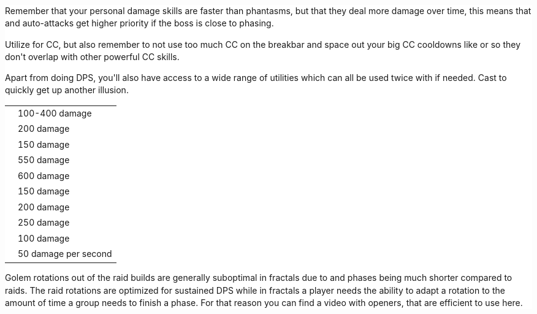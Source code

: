 Remember that your personal damage skills are faster than phantasms, but that they deal more damage over time, this means that <Skill name="Blurred Frenzy"/> and auto-attacks get higher priority if the boss is close to phasing.

Utilize <Skill name="Time Sink"/> for CC, but also remember to not use too much CC on the breakbar and space out your big CC cooldowns like <Skill name="Signet of Humility"/> or <Skill name="Gravity Well"/> so they don't overlap with other powerful CC skills.


Apart from doing DPS, you'll also have access to a wide range of utilities which can all be used twice with <Skill id="29830"/> if needed. Cast <Skill id="10173"/> to quickly get up another illusion.


</Card>

</GridItem>

<GridItem sm="4">
<Card title="CC skills">

| | |
| -- | -- |
| <Skill name="Time Sink"/> | 100-400 damage |
| <Skill name="Counter Blade"/> | 200 damage |
| <Skill name="Into the Void"/> | 150 damage |
| <Skill name="Gravity Well"/> | 550 damage |
| <Skill name="Signet of Humility"/> | 600 damage |
| <Skill name="Illusionary Wave"/> | 150 damage |
| <Skill name="Tides of Time"/> | 200 damage |
| <Skill name="Magic Bullet"/> | 250 damage |
| <Skill name="Phantasmal Mage"/> | 100 damage |
| <Condition name="Slow"/> | 50 damage per second |

</Card>

</GridItem>
</Grid>

<Divider text="Rotation / Skill usage"/>

<Grid>
<GridItem xs="12" sm="6">

<Card title="Information">
Golem rotations out of the raid builds are generally suboptimal in fractals due to <Effect name="Exposed"/> and phases being much shorter compared to raids. The raid rotations are optimized for sustained DPS while in fractals a player needs the ability to adapt a rotation to the amount of time a group needs to finish a phase.  
For that reason you can find a video with openers, that are efficient to use here. 
